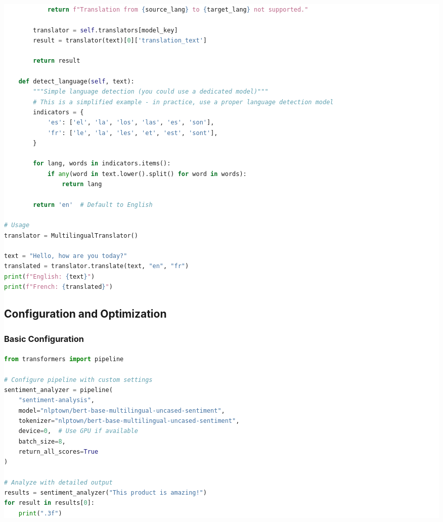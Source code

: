 ```python
            return f"Translation from {source_lang} to {target_lang} not supported."

        translator = self.translators[model_key]
        result = translator(text)[0]['translation_text']

        return result

    def detect_language(self, text):
        """Simple language detection (you could use a dedicated model)"""
        # This is a simplified example - in practice, use a proper language detection model
        indicators = {
            'es': ['el', 'la', 'los', 'las', 'es', 'son'],
            'fr': ['le', 'la', 'les', 'et', 'est', 'sont'],
        }

        for lang, words in indicators.items():
            if any(word in text.lower().split() for word in words):
                return lang

        return 'en'  # Default to English

# Usage
translator = MultilingualTranslator()

text = "Hello, how are you today?"
translated = translator.translate(text, "en", "fr")
print(f"English: {text}")
print(f"French: {translated}")
```

## Configuration and Optimization

### Basic Configuration

```python
from transformers import pipeline

# Configure pipeline with custom settings
sentiment_analyzer = pipeline(
    "sentiment-analysis",
    model="nlptown/bert-base-multilingual-uncased-sentiment",
    tokenizer="nlptown/bert-base-multilingual-uncased-sentiment",
    device=0,  # Use GPU if available
    batch_size=8,
    return_all_scores=True
)

# Analyze with detailed output
results = sentiment_analyzer("This product is amazing!")
for result in results[0]:
    print(".3f")
```
